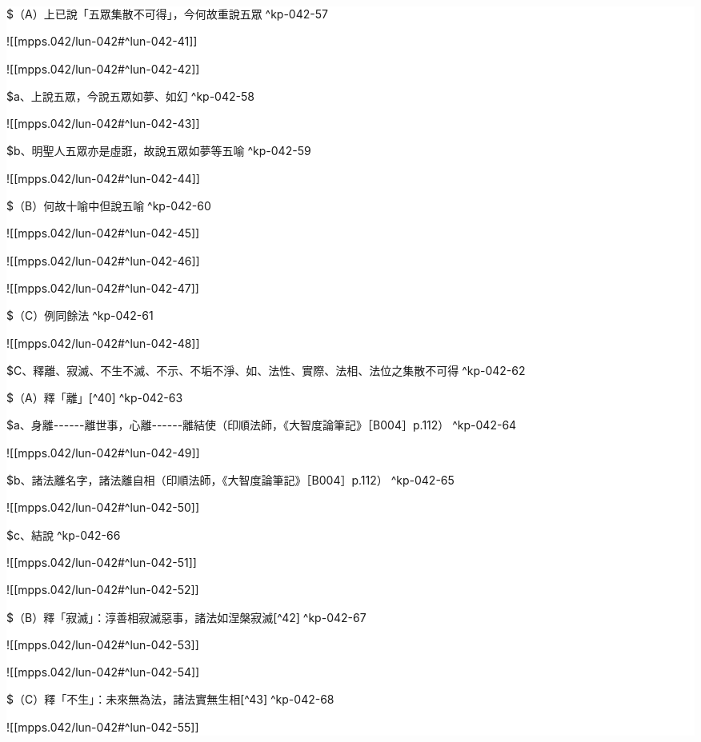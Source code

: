  $（A）上已說「五眾集散不可得」，今何故重說五眾 ^kp-042-57

![[mpps.042/lun-042#^lun-042-41]]

![[mpps.042/lun-042#^lun-042-42]]

 $a、上說五眾，今說五眾如夢、如幻 ^kp-042-58

![[mpps.042/lun-042#^lun-042-43]]

 $b、明聖人五眾亦是虛誑，故說五眾如夢等五喻 ^kp-042-59

![[mpps.042/lun-042#^lun-042-44]]

 $（B）何故十喻中但說五喻 ^kp-042-60

![[mpps.042/lun-042#^lun-042-45]]

![[mpps.042/lun-042#^lun-042-46]]

![[mpps.042/lun-042#^lun-042-47]]

 $（C）例同餘法 ^kp-042-61

![[mpps.042/lun-042#^lun-042-48]]

 $C、釋離、寂滅、不生不滅、不示、不垢不淨、如、法性、實際、法相、法位之集散不可得 ^kp-042-62

 $（A）釋「離」[^40] ^kp-042-63

 $a、身離------離世事，心離------離結使（印順法師，《大智度論筆記》［B004］p.112） ^kp-042-64

![[mpps.042/lun-042#^lun-042-49]]

 $b、諸法離名字，諸法離自相（印順法師，《大智度論筆記》［B004］p.112） ^kp-042-65

![[mpps.042/lun-042#^lun-042-50]]

 $c、結說 ^kp-042-66

![[mpps.042/lun-042#^lun-042-51]]

![[mpps.042/lun-042#^lun-042-52]]

 $（B）釋「寂滅」：淳善相寂滅惡事，諸法如涅槃寂滅[^42] ^kp-042-67

![[mpps.042/lun-042#^lun-042-53]]

![[mpps.042/lun-042#^lun-042-54]]

 $（C）釋「不生」：未來無為法，諸法實無生相[^43] ^kp-042-68

![[mpps.042/lun-042#^lun-042-55]]
